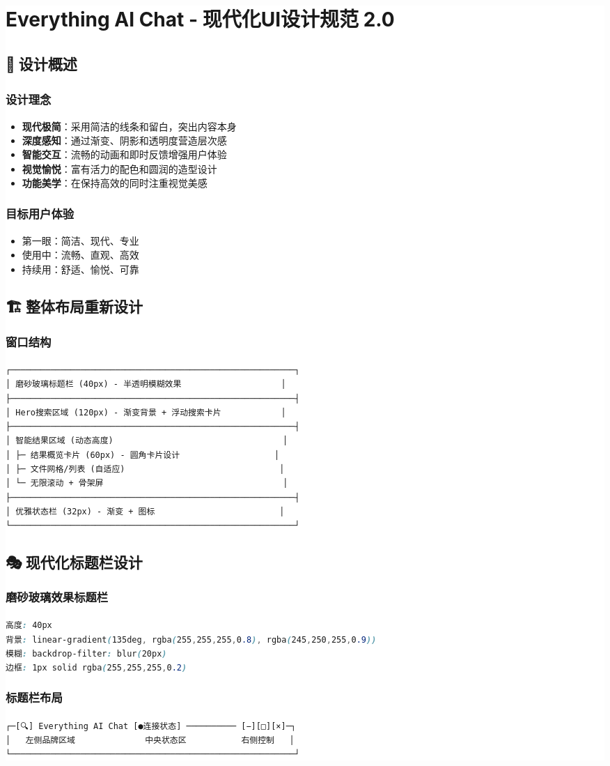 # Everything AI Chat - 现代化UI设计规范 2.0

## 🎨 设计概述

### 设计理念
- **现代极简**：采用简洁的线条和留白，突出内容本身
- **深度感知**：通过渐变、阴影和透明度营造层次感
- **智能交互**：流畅的动画和即时反馈增强用户体验
- **视觉愉悦**：富有活力的配色和圆润的造型设计
- **功能美学**：在保持高效的同时注重视觉美感

### 目标用户体验
- 第一眼：简洁、现代、专业
- 使用中：流畅、直观、高效
- 持续用：舒适、愉悦、可靠

## 🏗️ 整体布局重新设计

### 窗口结构
```
┌─────────────────────────────────────────────────────────┐
│ 磨砂玻璃标题栏 (40px) - 半透明模糊效果                    │
├─────────────────────────────────────────────────────────┤
│ Hero搜索区域 (120px) - 渐变背景 + 浮动搜索卡片            │
├─────────────────────────────────────────────────────────┤
│ 智能结果区域 (动态高度)                                  │
│ ├─ 结果概览卡片 (60px) - 圆角卡片设计                   │
│ ├─ 文件网格/列表 (自适应)                               │
│ └─ 无限滚动 + 骨架屏                                    │
├─────────────────────────────────────────────────────────┤
│ 优雅状态栏 (32px) - 渐变 + 图标                         │
└─────────────────────────────────────────────────────────┘
```

## 🎭 现代化标题栏设计

### 磨砂玻璃效果标题栏
```css
高度: 40px
背景: linear-gradient(135deg, rgba(255,255,255,0.8), rgba(245,250,255,0.9))
模糊: backdrop-filter: blur(20px)
边框: 1px solid rgba(255,255,255,0.2)
```

### 标题栏布局
```
┌─[🔍] Everything AI Chat [●连接状态] ────────── [−][□][×]─┐
│   左侧品牌区域              中央状态区           右侧控制   │
└─────────────────────────────────────────────────────────┘
```
